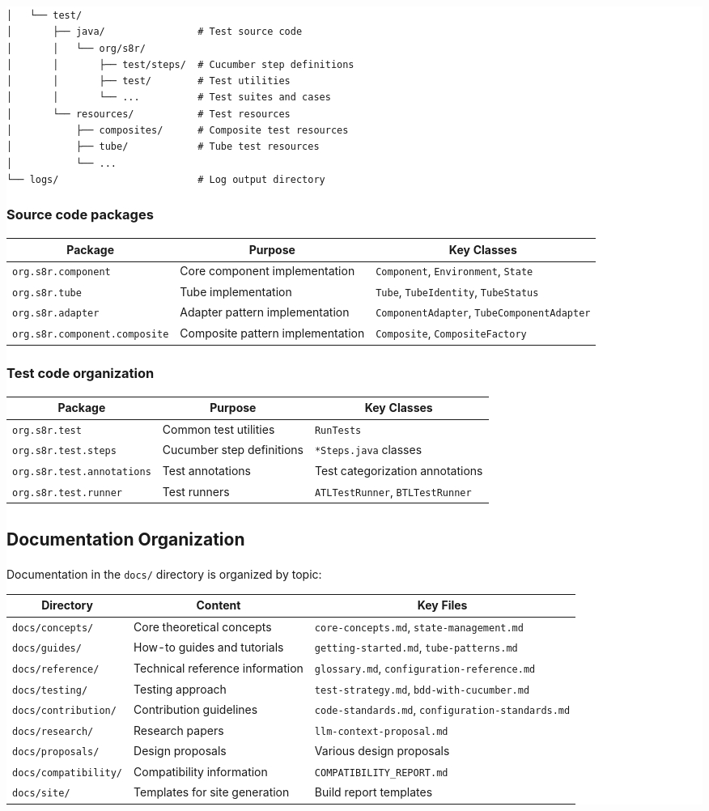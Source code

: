 ```
│   └── test/
│       ├── java/                # Test source code
│       │   └── org/s8r/
│       │       ├── test/steps/  # Cucumber step definitions
│       │       ├── test/        # Test utilities
│       │       └── ...          # Test suites and cases
│       └── resources/           # Test resources
│           ├── composites/      # Composite test resources
│           ├── tube/            # Tube test resources
│           └── ...
└── logs/                        # Log output directory
```

### Source code packages

|             Package             |             Purpose              |             Key Classes             |
|---------------------------------|----------------------------------|-------------------------------------|
| `org.s8r.component`             | Core component implementation    | `Component`, `Environment`, `State` |
| `org.s8r.tube`                  | Tube implementation              | `Tube`, `TubeIdentity`, `TubeStatus` |
| `org.s8r.adapter`               | Adapter pattern implementation   | `ComponentAdapter`, `TubeComponentAdapter` |
| `org.s8r.component.composite`   | Composite pattern implementation | `Composite`, `CompositeFactory`     |

### Test code organization

|                Package                 |          Purpose          |           Key Classes            |
|----------------------------------------|---------------------------|----------------------------------|
| `org.s8r.test`                         | Common test utilities     | `RunTests`                       |
| `org.s8r.test.steps`                   | Cucumber step definitions | `*Steps.java` classes            |
| `org.s8r.test.annotations`             | Test annotations          | Test categorization annotations  |
| `org.s8r.test.runner`                  | Test runners              | `ATLTestRunner`, `BTLTestRunner` |

## Documentation Organization

Documentation in the `docs/` directory is organized by topic:

|       Directory       |             Content             |                     Key Files                     |
|-----------------------|---------------------------------|---------------------------------------------------|
| `docs/concepts/`      | Core theoretical concepts       | `core-concepts.md`, `state-management.md`         |
| `docs/guides/`        | How-to guides and tutorials     | `getting-started.md`, `tube-patterns.md`          |
| `docs/reference/`     | Technical reference information | `glossary.md`, `configuration-reference.md`       |
| `docs/testing/`       | Testing approach                | `test-strategy.md`, `bdd-with-cucumber.md`        |
| `docs/contribution/`  | Contribution guidelines         | `code-standards.md`, `configuration-standards.md` |
| `docs/research/`      | Research papers                 | `llm-context-proposal.md`                         |
| `docs/proposals/`     | Design proposals                | Various design proposals                          |
| `docs/compatibility/` | Compatibility information       | `COMPATIBILITY_REPORT.md`                         |
| `docs/site/`          | Templates for site generation   | Build report templates                            |
